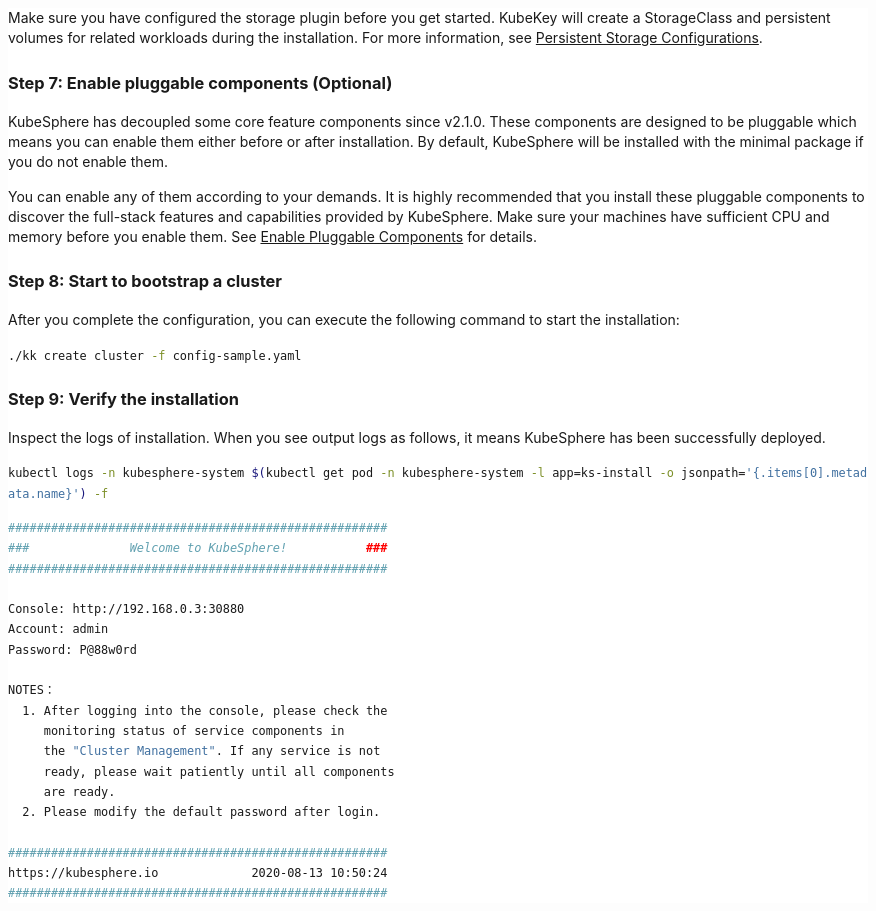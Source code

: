Make sure you have configured the storage plugin before you get started. KubeKey will create a StorageClass and persistent volumes for related workloads during the installation. For more information, see [Persistent Storage Configurations](../../../installing-on-linux/persistent-storage-configurations/understand-persistent-storage/).

### Step 7: Enable pluggable components (Optional)

KubeSphere has decoupled some core feature components since v2.1.0. These components are designed to be pluggable which means you can enable them either before or after installation. By default, KubeSphere will be installed with the minimal package if you do not enable them.

You can enable any of them according to your demands. It is highly recommended that you install these pluggable components to discover the full-stack features and capabilities provided by KubeSphere. Make sure your machines have sufficient CPU and memory before you enable them. See [Enable Pluggable Components](../../../pluggable-components/) for details.

### Step 8: Start to bootstrap a cluster

After you complete the configuration, you can execute the following command to start the installation:

```bash
./kk create cluster -f config-sample.yaml
```

### Step 9: Verify the installation

Inspect the logs of installation. When you see output logs as follows, it means KubeSphere has been successfully deployed.

```bash
kubectl logs -n kubesphere-system $(kubectl get pod -n kubesphere-system -l app=ks-install -o jsonpath='{.items[0].metadata.name}') -f
```

```bash
#####################################################
###              Welcome to KubeSphere!           ###
#####################################################

Console: http://192.168.0.3:30880
Account: admin
Password: P@88w0rd

NOTES：
  1. After logging into the console, please check the
     monitoring status of service components in
     the "Cluster Management". If any service is not
     ready, please wait patiently until all components
     are ready.
  2. Please modify the default password after login.

#####################################################
https://kubesphere.io             2020-08-13 10:50:24
#####################################################
```

